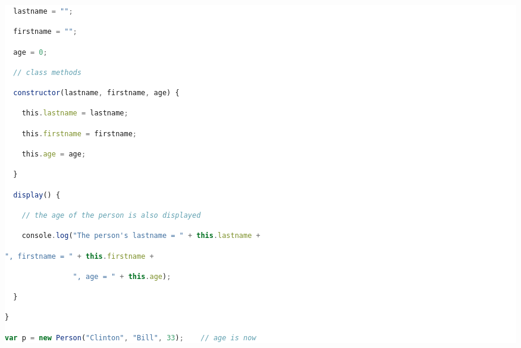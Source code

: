 ```js
  lastname = "";
```

```js
  firstname = "";
```

```js
  age = 0;
```

```js
  // class methods
```

```js
  constructor(lastname, firstname, age) {
```

```js
    this.lastname = lastname;
```

```js
    this.firstname = firstname;
```

```js
    this.age = age;
```

```js
  }
```

```js
  display() {
```

```js
    // the age of the person is also displayed
```

```js
    console.log("The person's lastname = " + this.lastname +
```

```js
", firstname = " + this.firstname + 
```

```js
                ", age = " + this.age);         
```

```js
  }
```

```js
}
```

```js
var p = new Person("Clinton", "Bill", 33);    // age is now 
```
